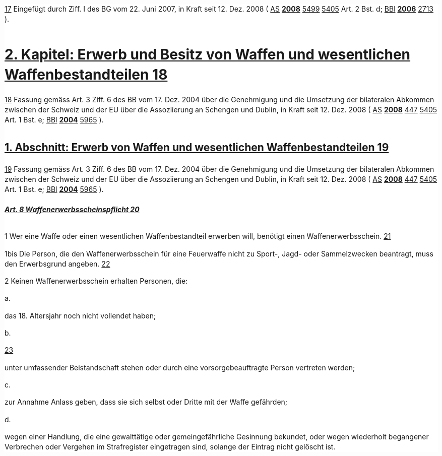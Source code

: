 [17](#fnbck-d6e730) Eingefügt durch Ziff. I des BG vom 22. Juni 2007, in Kraft seit 12. Dez. 2008  ( [AS](https://fedlex.data.admin.ch/eli/oc/2008/766) [**2008**](https://fedlex.data.admin.ch/eli/oc/2008/766) [5499](https://fedlex.data.admin.ch/eli/oc/2008/766) [5405](https://fedlex.data.admin.ch/eli/oc/2008/755) Art. 2 Bst. d; [BBl](https://fedlex.data.admin.ch/eli/fga/2006/280) [**2006**](https://fedlex.data.admin.ch/eli/fga/2006/280) [2713](https://fedlex.data.admin.ch/eli/fga/2006/280) ).

# [2. Kapitel:  Erwerb und Besitz von Waffen und wesentlichen Waffenbestandteilen 18](#chap_2)

[18](#fnbck-d6e766) Fassung gemäss Art. 3 Ziff. 6 des BB vom 17. Dez. 2004 über die Genehmigung und die Umsetzung der bilateralen Abkommen zwischen der Schweiz und der EU über die Assoziierung an Schengen und Dublin, in Kraft seit 12. Dez. 2008 ( [AS](https://fedlex.data.admin.ch/eli/oc/2008/112) [**2008**](https://fedlex.data.admin.ch/eli/oc/2008/112) [447](https://fedlex.data.admin.ch/eli/oc/2008/112) [5405](https://fedlex.data.admin.ch/eli/oc/2008/755) Art. 1 Bst. e; [BBl](https://fedlex.data.admin.ch/eli/fga/2004/1084) [**2004**](https://fedlex.data.admin.ch/eli/fga/2004/1084) [5965](https://fedlex.data.admin.ch/eli/fga/2004/1084) ).

## [1. Abschnitt:  Erwerb von Waffen und wesentlichen Waffenbestandteilen 19](#chap_2\sec_1)

[19](#fnbck-d6e789) Fassung gemäss Art. 3 Ziff. 6 des BB vom 17. Dez. 2004 über die Genehmigung und die Umsetzung der bilateralen Abkommen zwischen der Schweiz und der EU über die Assoziierung an Schengen und Dublin, in Kraft seit 12. Dez. 2008 ( [AS](https://fedlex.data.admin.ch/eli/oc/2008/112) [**2008**](https://fedlex.data.admin.ch/eli/oc/2008/112) [447](https://fedlex.data.admin.ch/eli/oc/2008/112) [5405](https://fedlex.data.admin.ch/eli/oc/2008/755) Art. 1 Bst. e; [BBl](https://fedlex.data.admin.ch/eli/fga/2004/1084) [**2004**](https://fedlex.data.admin.ch/eli/fga/2004/1084) [5965](https://fedlex.data.admin.ch/eli/fga/2004/1084) ).

###### [**Art. 8 Waffenerwerbsscheinspflicht 20**](#art_8)

1 Wer eine Waffe oder einen wesentlichen Waffenbestandteil erwerben will, benötigt einen Waffenerwerbsschein. [21](#fn-d6e840)

1bis Die Person, die den Waffenerwerbsschein für eine Feuerwaffe nicht zu Sport-, Jagd- oder Sammelzwecken beantragt, muss den Erwerbsgrund angeben. [22](#fn-d6e862)

2 Keinen Waffenerwerbsschein erhalten Personen, die:

a.

das 18. Altersjahr noch nicht vollendet haben;

b.

[23](#fn-d6e893)

unter umfassender Beistandschaft stehen oder durch eine vorsorgebeauftragte Person vertreten werden;

c.

zur Annahme Anlass geben, dass sie sich selbst oder Dritte mit der Waffe gefährden;

d.

wegen einer Handlung, die eine gewalttätige oder gemeingefährliche Gesinnung bekundet, oder wegen wiederholt begangener Verbrechen oder Vergehen im Strafregister eingetragen sind, solange der Eintrag nicht gelöscht ist.
